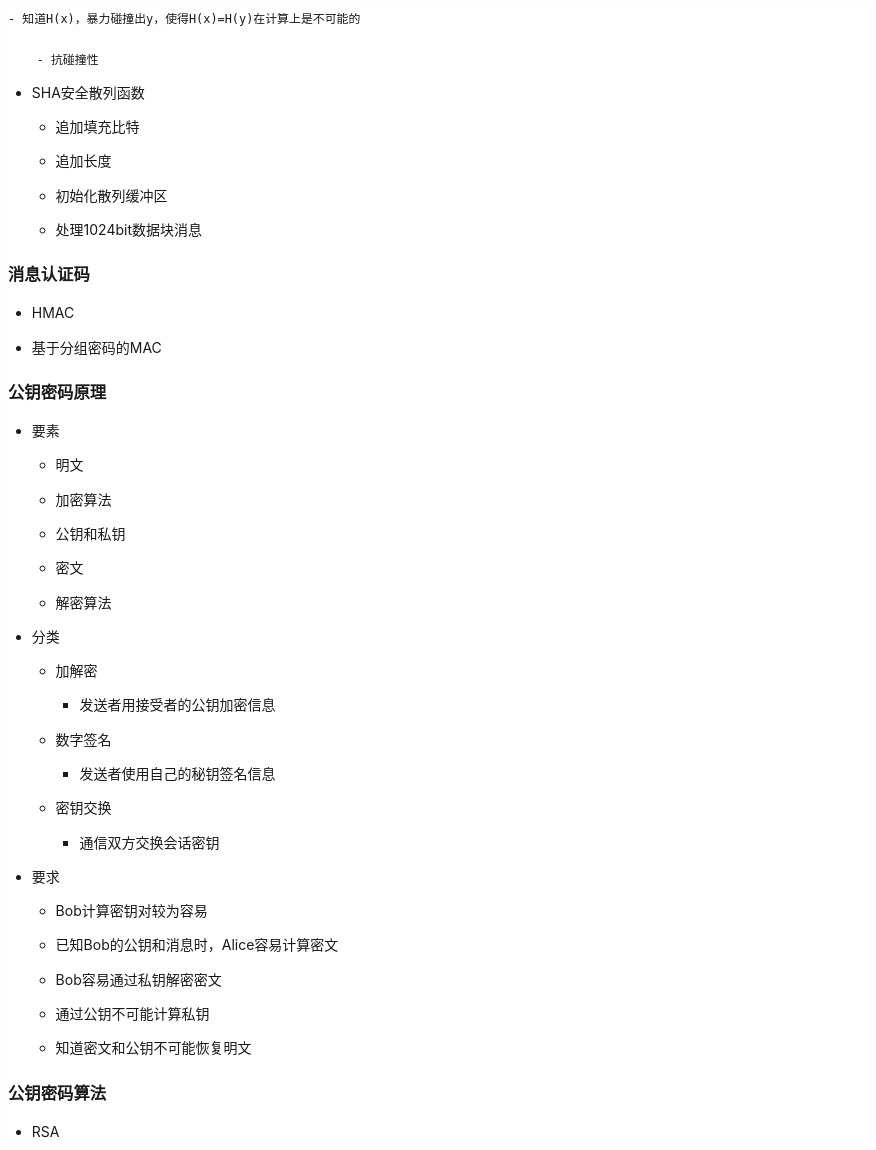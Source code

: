 	- 知道H(x)，暴力碰撞出y，使得H(x)=H(y)在计算上是不可能的

		- 抗碰撞性

- SHA安全散列函数

	- 追加填充比特

	- 追加长度

	- 初始化散列缓冲区

	- 处理1024bit数据块消息

### 消息认证码

- HMAC

- 基于分组密码的MAC

### 公钥密码原理

- 要素

	- 明文

	- 加密算法

	- 公钥和私钥

	- 密文

	- 解密算法

- 分类

	- 加解密

		- 发送者用接受者的公钥加密信息

	- 数字签名

		- 发送者使用自己的秘钥签名信息

	- 密钥交换

		- 通信双方交换会话密钥

- 要求

	- Bob计算密钥对较为容易

	- 已知Bob的公钥和消息时，Alice容易计算密文

	- Bob容易通过私钥解密密文

	- 通过公钥不可能计算私钥

	- 知道密文和公钥不可能恢复明文

### 公钥密码算法

- RSA
